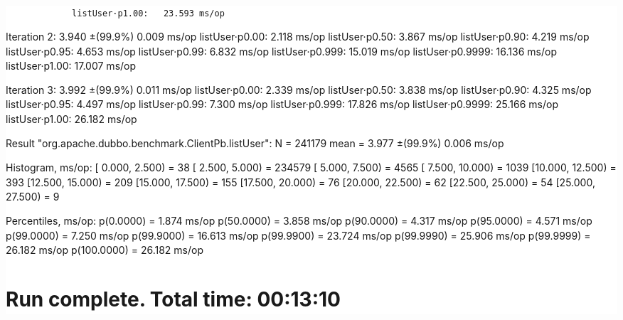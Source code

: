                  listUser·p1.00:   23.593 ms/op

Iteration   2: 3.940 ±(99.9%) 0.009 ms/op
                 listUser·p0.00:   2.118 ms/op
                 listUser·p0.50:   3.867 ms/op
                 listUser·p0.90:   4.219 ms/op
                 listUser·p0.95:   4.653 ms/op
                 listUser·p0.99:   6.832 ms/op
                 listUser·p0.999:  15.019 ms/op
                 listUser·p0.9999: 16.136 ms/op
                 listUser·p1.00:   17.007 ms/op

Iteration   3: 3.992 ±(99.9%) 0.011 ms/op
                 listUser·p0.00:   2.339 ms/op
                 listUser·p0.50:   3.838 ms/op
                 listUser·p0.90:   4.325 ms/op
                 listUser·p0.95:   4.497 ms/op
                 listUser·p0.99:   7.300 ms/op
                 listUser·p0.999:  17.826 ms/op
                 listUser·p0.9999: 25.166 ms/op
                 listUser·p1.00:   26.182 ms/op



Result "org.apache.dubbo.benchmark.ClientPb.listUser":
  N = 241179
  mean =      3.977 ±(99.9%) 0.006 ms/op

  Histogram, ms/op:
    [ 0.000,  2.500) = 38 
    [ 2.500,  5.000) = 234579 
    [ 5.000,  7.500) = 4565 
    [ 7.500, 10.000) = 1039 
    [10.000, 12.500) = 393 
    [12.500, 15.000) = 209 
    [15.000, 17.500) = 155 
    [17.500, 20.000) = 76 
    [20.000, 22.500) = 62 
    [22.500, 25.000) = 54 
    [25.000, 27.500) = 9 

  Percentiles, ms/op:
      p(0.0000) =      1.874 ms/op
     p(50.0000) =      3.858 ms/op
     p(90.0000) =      4.317 ms/op
     p(95.0000) =      4.571 ms/op
     p(99.0000) =      7.250 ms/op
     p(99.9000) =     16.613 ms/op
     p(99.9900) =     23.724 ms/op
     p(99.9990) =     25.906 ms/op
     p(99.9999) =     26.182 ms/op
    p(100.0000) =     26.182 ms/op


# Run complete. Total time: 00:13:10

